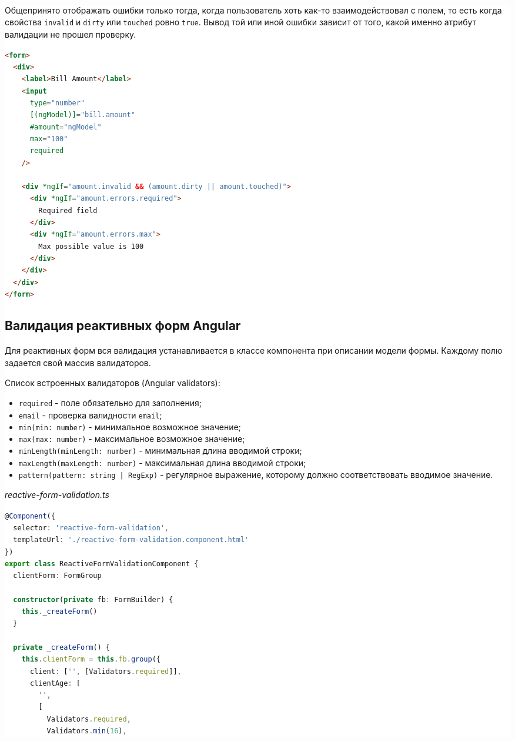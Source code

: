 Общепринято отображать ошибки только тогда, когда пользователь хоть как-то взаимодействовал с полем, то есть когда свойства `invalid` и `dirty` или `touched` ровно `true`. Вывод той или иной ошибки зависит от того, какой именно атрибут валидации не прошел проверку.

```html
<form>
  <div>
    <label>Bill Amount</label>
    <input
      type="number"
      [(ngModel)]="bill.amount"
      #amount="ngModel"
      max="100"
      required
    />

    <div *ngIf="amount.invalid && (amount.dirty || amount.touched)">
      <div *ngIf="amount.errors.required">
        Required field
      </div>
      <div *ngIf="amount.errors.max">
        Max possible value is 100
      </div>
    </div>
  </div>
</form>
```

## Валидация реактивных форм Angular

Для реактивных форм вся валидация устанавливается в классе компонента при описании модели формы. Каждому полю задается свой массив валидаторов.

Список встроенных валидаторов (Angular validators):

- `required` - поле обязательно для заполнения;
- `email` - проверка валидности `email`;
- `min(min: number)` - минимальное возможное значение;
- `max(max: number)` - максимальное возможное значение;
- `minLength(minLength: number)` - минимальная длина вводимой строки;
- `maxLength(maxLength: number)` - максимальная длина вводимой строки;
- `pattern(pattern: string | RegExp)` - регулярное выражение, которому должно соответствовать вводимое значение.

_reactive-form-validation.ts_

```ts
@Component({
  selector: 'reactive-form-validation',
  templateUrl: './reactive-form-validation.component.html'
})
export class ReactiveFormValidationComponent {
  clientForm: FormGroup

  constructor(private fb: FormBuilder) {
    this._createForm()
  }

  private _createForm() {
    this.clientForm = this.fb.group({
      client: ['', [Validators.required]],
      clientAge: [
        '',
        [
          Validators.required,
          Validators.min(16),
```